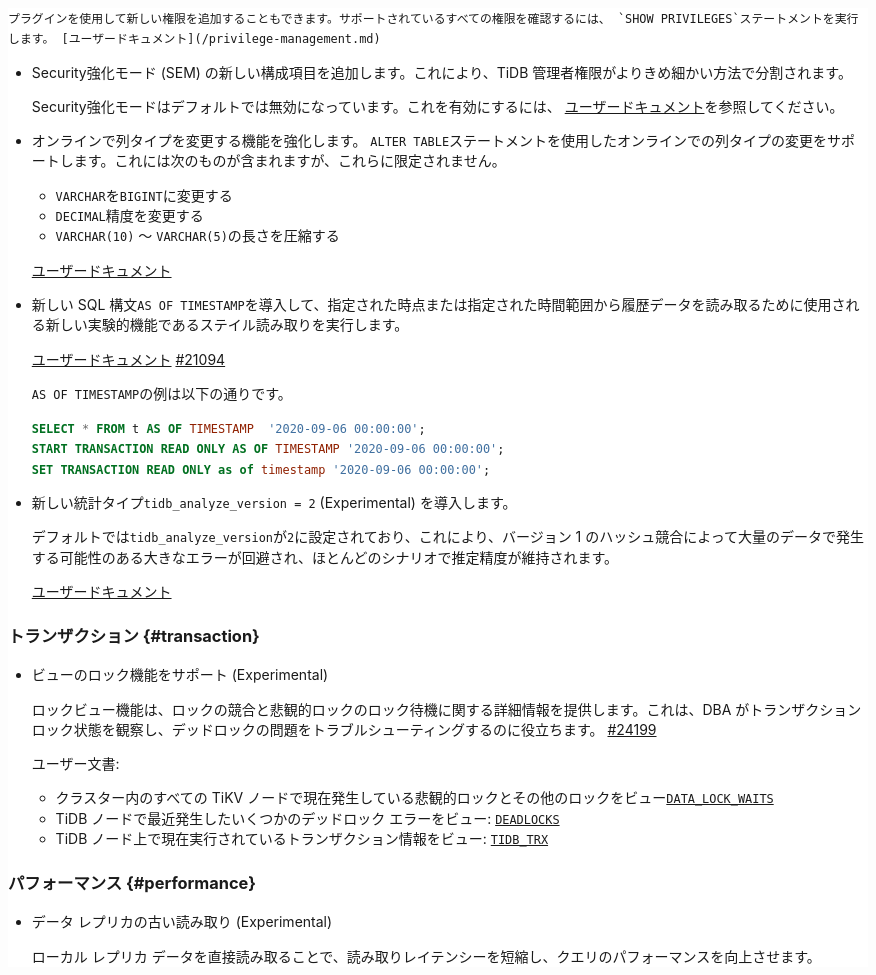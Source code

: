     プラグインを使用して新しい権限を追加することもできます。サポートされているすべての権限を確認するには、 `SHOW PRIVILEGES`ステートメントを実行します。 [ユーザードキュメント](/privilege-management.md)

-   Security強化モード (SEM) の新しい構成項目を追加します。これにより、TiDB 管理者権限がよりきめ細かい方法で分割されます。

    Security強化モードはデフォルトでは無効になっています。これを有効にするには、 [ユーザードキュメント](/system-variables.md#tidb_enable_enhanced_security)を参照してください。

-   オンラインで列タイプを変更する機能を強化します。 `ALTER TABLE`ステートメントを使用したオンラインでの列タイプの変更をサポートします。これには次のものが含まれますが、これらに限定されません。

    -   `VARCHAR`を`BIGINT`に変更する
    -   `DECIMAL`精度を変更する
    -   `VARCHAR(10)` ～ `VARCHAR(5)`の長さを圧縮する

    [ユーザードキュメント](/sql-statements/sql-statement-modify-column.md)

-   新しい SQL 構文`AS OF TIMESTAMP`を導入して、指定された時点または指定された時間範囲から履歴データを読み取るために使用される新しい実験的機能であるステイル読み取りを実行します。

    [ユーザードキュメント](/stale-read.md) [#21094](https://github.com/pingcap/tidb/issues/21094)

    `AS OF TIMESTAMP`の例は以下の通りです。

    ```sql
    SELECT * FROM t AS OF TIMESTAMP  '2020-09-06 00:00:00';
    START TRANSACTION READ ONLY AS OF TIMESTAMP '2020-09-06 00:00:00';
    SET TRANSACTION READ ONLY as of timestamp '2020-09-06 00:00:00';
    ```

-   新しい統計タイプ`tidb_analyze_version = 2` (Experimental) を導入します。

    デフォルトでは`tidb_analyze_version`が`2`に設定されており、これにより、バージョン 1 のハッシュ競合によって大量のデータで発生する可能性のある大きなエラーが回避され、ほとんどのシナリオで推定精度が維持されます。

    [ユーザードキュメント](/statistics.md)

### トランザクション {#transaction}

-   ビューのロック機能をサポート (Experimental)

    ロックビュー機能は、ロックの競合と悲観的ロックのロック待機に関する詳細情報を提供します。これは、DBA がトランザクション ロック状態を観察し、デッドロックの問題をトラブルシューティングするのに役立ちます。 [#24199](https://github.com/pingcap/tidb/issues/24199)

    ユーザー文書:

    -   クラスター内のすべての TiKV ノードで現在発生している悲観的ロックとその他のロックをビュー[`DATA_LOCK_WAITS`](/information-schema/information-schema-data-lock-waits.md)
    -   TiDB ノードで最近発生したいくつかのデッドロック エラーをビュー: [`DEADLOCKS`](/information-schema/information-schema-deadlocks.md)
    -   TiDB ノード上で現在実行されているトランザクション情報をビュー: [`TIDB_TRX`](/information-schema/information-schema-tidb-trx.md)

### パフォーマンス {#performance}

-   データ レプリカの古い読み取り (Experimental)

    ローカル レプリカ データを直接読み取ることで、読み取りレイテンシーを短縮し、クエリのパフォーマンスを向上させます。
